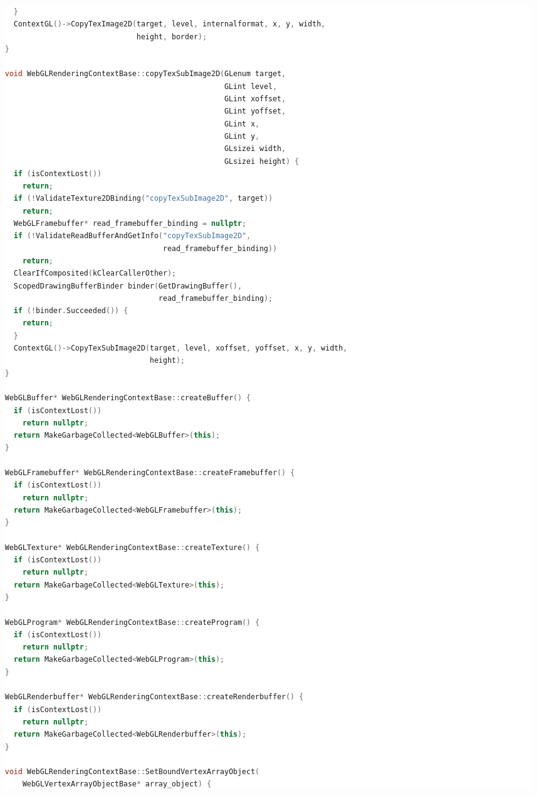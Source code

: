 ```cpp
  }
  ContextGL()->CopyTexImage2D(target, level, internalformat, x, y, width,
                              height, border);
}

void WebGLRenderingContextBase::copyTexSubImage2D(GLenum target,
                                                  GLint level,
                                                  GLint xoffset,
                                                  GLint yoffset,
                                                  GLint x,
                                                  GLint y,
                                                  GLsizei width,
                                                  GLsizei height) {
  if (isContextLost())
    return;
  if (!ValidateTexture2DBinding("copyTexSubImage2D", target))
    return;
  WebGLFramebuffer* read_framebuffer_binding = nullptr;
  if (!ValidateReadBufferAndGetInfo("copyTexSubImage2D",
                                    read_framebuffer_binding))
    return;
  ClearIfComposited(kClearCallerOther);
  ScopedDrawingBufferBinder binder(GetDrawingBuffer(),
                                   read_framebuffer_binding);
  if (!binder.Succeeded()) {
    return;
  }
  ContextGL()->CopyTexSubImage2D(target, level, xoffset, yoffset, x, y, width,
                                 height);
}

WebGLBuffer* WebGLRenderingContextBase::createBuffer() {
  if (isContextLost())
    return nullptr;
  return MakeGarbageCollected<WebGLBuffer>(this);
}

WebGLFramebuffer* WebGLRenderingContextBase::createFramebuffer() {
  if (isContextLost())
    return nullptr;
  return MakeGarbageCollected<WebGLFramebuffer>(this);
}

WebGLTexture* WebGLRenderingContextBase::createTexture() {
  if (isContextLost())
    return nullptr;
  return MakeGarbageCollected<WebGLTexture>(this);
}

WebGLProgram* WebGLRenderingContextBase::createProgram() {
  if (isContextLost())
    return nullptr;
  return MakeGarbageCollected<WebGLProgram>(this);
}

WebGLRenderbuffer* WebGLRenderingContextBase::createRenderbuffer() {
  if (isContextLost())
    return nullptr;
  return MakeGarbageCollected<WebGLRenderbuffer>(this);
}

void WebGLRenderingContextBase::SetBoundVertexArrayObject(
    WebGLVertexArrayObjectBase* array_object) {
```